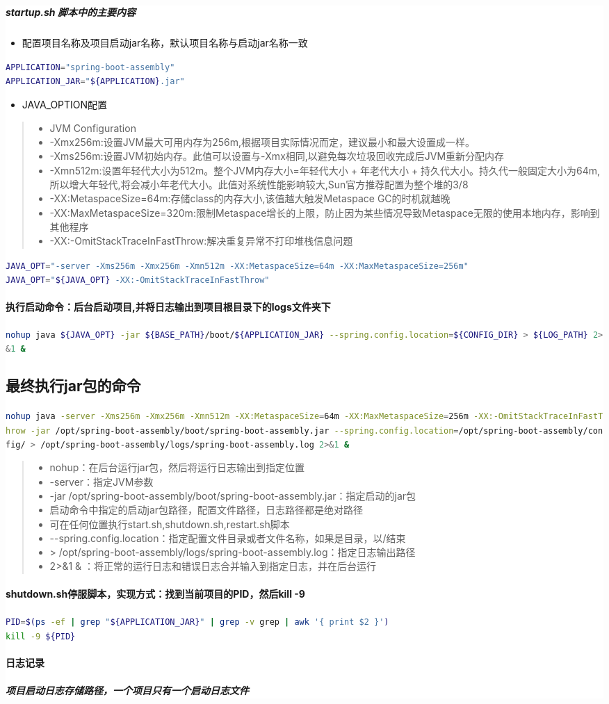 ##### startup.sh 脚本中的主要内容
- 配置项目名称及项目启动jar名称，默认项目名称与启动jar名称一致

```bash
APPLICATION="spring-boot-assembly"
APPLICATION_JAR="${APPLICATION}.jar"
```

- JAVA_OPTION配置
> - JVM Configuration
> - -Xmx256m:设置JVM最大可用内存为256m,根据项目实际情况而定，建议最小和最大设置成一样。
> - -Xms256m:设置JVM初始内存。此值可以设置与-Xmx相同,以避免每次垃圾回收完成后JVM重新分配内存
> - -Xmn512m:设置年轻代大小为512m。整个JVM内存大小=年轻代大小 + 年老代大小 + 持久代大小。持久代一般固定大小为64m,所以增大年轻代,将会减小年老代大小。此值对系统性能影响较大,Sun官方推荐配置为整个堆的3/8
> - -XX:MetaspaceSize=64m:存储class的内存大小,该值越大触发Metaspace GC的时机就越晚
> - -XX:MaxMetaspaceSize=320m:限制Metaspace增长的上限，防止因为某些情况导致Metaspace无限的使用本地内存，影响到其他程序
> - -XX:-OmitStackTraceInFastThrow:解决重复异常不打印堆栈信息问题

```bash
JAVA_OPT="-server -Xms256m -Xmx256m -Xmn512m -XX:MetaspaceSize=64m -XX:MaxMetaspaceSize=256m"
JAVA_OPT="${JAVA_OPT} -XX:-OmitStackTraceInFastThrow"
```
#### 执行启动命令：后台启动项目,并将日志输出到项目根目录下的logs文件夹下

```bash
nohup java ${JAVA_OPT} -jar ${BASE_PATH}/boot/${APPLICATION_JAR} --spring.config.location=${CONFIG_DIR} > ${LOG_PATH} 2>&1 &
```

## 最终执行jar包的命令

```bash
nohup java -server -Xms256m -Xmx256m -Xmn512m -XX:MetaspaceSize=64m -XX:MaxMetaspaceSize=256m -XX:-OmitStackTraceInFastThrow -jar /opt/spring-boot-assembly/boot/spring-boot-assembly.jar --spring.config.location=/opt/spring-boot-assembly/config/ > /opt/spring-boot-assembly/logs/spring-boot-assembly.log 2>&1 &
```
> - nohup：在后台运行jar包，然后将运行日志输出到指定位置
> - -server：指定JVM参数
> - -jar /opt/spring-boot-assembly/boot/spring-boot-assembly.jar：指定启动的jar包
> - 启动命令中指定的启动jar包路径，配置文件路径，日志路径都是绝对路径
> - 可在任何位置执行start.sh,shutdown.sh,restart.sh脚本
> - --spring.config.location：指定配置文件目录或者文件名称，如果是目录，以/结束 
> - &gt; /opt/spring-boot-assembly/logs/spring-boot-assembly.log：指定日志输出路径
> - 2>&1 & ：将正常的运行日志和错误日志合并输入到指定日志，并在后台运行

#### shutdown.sh停服脚本，实现方式：找到当前项目的PID，然后kill -9

```bash
PID=$(ps -ef | grep "${APPLICATION_JAR}" | grep -v grep | awk '{ print $2 }')
kill -9 ${PID}
```

#### 日志记录
##### 项目启动日志存储路径，一个项目只有一个启动日志文件
